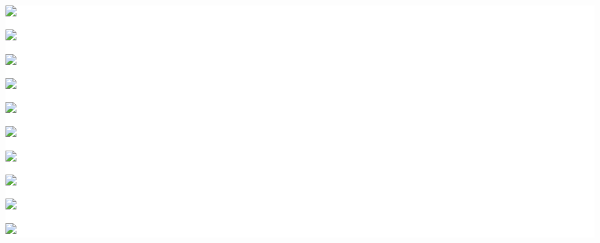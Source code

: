 </div>

<div class="col-lg-3 col-md-4 col-sm-6 col-xs-12 p-2">

<a href="https://djnavarro.net/series-heartbleed/image/turmite_59_93ae07.png"><img width = 100% src="https://djnavarro.net/series-heartbleed/preview/turmite_59_93ae07.jpg"></a>

</div>

<div class="col-lg-3 col-md-4 col-sm-6 col-xs-12 p-2">

<a href="https://djnavarro.net/series-heartbleed/image/turmite_59_9fb6cd.png"><img width = 100% src="https://djnavarro.net/series-heartbleed/preview/turmite_59_9fb6cd.jpg"></a>

</div>

<div class="col-lg-3 col-md-4 col-sm-6 col-xs-12 p-2">

<a href="https://djnavarro.net/series-heartbleed/image/turmite_59_bd7405.png"><img width = 100% src="https://djnavarro.net/series-heartbleed/preview/turmite_59_bd7405.jpg"></a>

</div>

<div class="col-lg-3 col-md-4 col-sm-6 col-xs-12 p-2">

<a href="https://djnavarro.net/series-heartbleed/image/turmite_59_cd3277.png"><img width = 100% src="https://djnavarro.net/series-heartbleed/preview/turmite_59_cd3277.jpg"></a>

</div>

<div class="col-lg-3 col-md-4 col-sm-6 col-xs-12 p-2">

<a href="https://djnavarro.net/series-heartbleed/image/turmite_59_cd3278.png"><img width = 100% src="https://djnavarro.net/series-heartbleed/preview/turmite_59_cd3278.jpg"></a>

</div>

<div class="col-lg-3 col-md-4 col-sm-6 col-xs-12 p-2">

<a href="https://djnavarro.net/series-heartbleed/image/turmite_59_cdc0b0.png"><img width = 100% src="https://djnavarro.net/series-heartbleed/preview/turmite_59_cdc0b0.jpg"></a>

</div>

<div class="col-lg-3 col-md-4 col-sm-6 col-xs-12 p-2">

<a href="https://djnavarro.net/series-heartbleed/image/turmite_59_dd88aa.png"><img width = 100% src="https://djnavarro.net/series-heartbleed/preview/turmite_59_dd88aa.jpg"></a>

</div>

<div class="col-lg-3 col-md-4 col-sm-6 col-xs-12 p-2">

<a href="https://djnavarro.net/series-heartbleed/image/turmite_59_f8f2f4.png"><img width = 100% src="https://djnavarro.net/series-heartbleed/preview/turmite_59_f8f2f4.jpg"></a>

</div>

<div class="col-lg-3 col-md-4 col-sm-6 col-xs-12 p-2">

<a href="https://djnavarro.net/series-heartbleed/image/turmite_59_f8f2f5.png"><img width = 100% src="https://djnavarro.net/series-heartbleed/preview/turmite_59_f8f2f5.jpg"></a>

</div>

<div class="col-lg-3 col-md-4 col-sm-6 col-xs-12 p-2">

<a href="https://djnavarro.net/series-heartbleed/image/turmite_59_ff0000.png"><img width = 100% src="https://djnavarro.net/series-heartbleed/preview/turmite_59_ff0000.jpg"></a>
